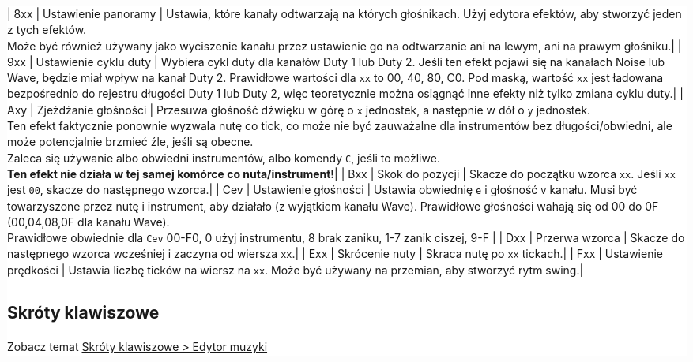 | 8xx    | Ustawienie panoramy        | Ustawia, które kanały odtwarzają na których głośnikach. Użyj edytora efektów, aby stworzyć jeden z tych efektów.<br/> Może być również używany jako wyciszenie kanału przez ustawienie go na odtwarzanie ani na lewym, ani na prawym głośniku.|
| 9xx    | Ustawienie cyklu duty     | Wybiera cykl duty dla kanałów Duty 1 lub Duty 2. Jeśli ten efekt pojawi się na kanałach Noise lub Wave, będzie miał wpływ na kanał Duty 2. Prawidłowe wartości dla `xx` to 00, 40, 80, C0. Pod maską, wartość `xx` jest ładowana bezpośrednio do rejestru długości Duty 1 lub Duty 2, więc teoretycznie można osiągnąć inne efekty niż tylko zmiana cyklu duty.|
| Axy    | Zjeżdżanie głośności       | Przesuwa głośność dźwięku w górę o `x` jednostek, a następnie w dół o `y` jednostek.<br/> Ten efekt faktycznie ponownie wyzwala nutę co tick, co może nie być zauważalne dla instrumentów bez długości/obwiedni, ale może potencjalnie brzmieć źle, jeśli są obecne.<br/> Zaleca się używanie albo obwiedni instrumentów, albo komendy `C`, jeśli to możliwe.<br/>**Ten efekt nie działa w tej samej komórce co nuta/instrument!**|
| Bxx    | Skok do pozycji      | Skacze do początku wzorca `xx`. Jeśli `xx` jest `00`, skacze do następnego wzorca.|
| Cev    | Ustawienie głośności         | Ustawia obwiednię `e` i głośność `v` kanału. Musi być towarzyszone przez nutę i instrument, aby działało (z wyjątkiem kanału Wave). Prawidłowe głośności wahają się od 00 do 0F (00,04,08,0F dla kanału Wave).<br/>Prawidłowe obwiednie dla `Cev` 00-F0, 0 użyj instrumentu, 8 brak zaniku, 1-7 zanik ciszej, 9-F |
| Dxx    | Przerwa wzorca      | Skacze do następnego wzorca wcześniej i zaczyna od wiersza `xx`.|
| Exx    | Skrócenie nuty           | Skraca nutę po `xx` tickach.|
| Fxx    | Ustawienie prędkości          | Ustawia liczbę ticków na wiersz na `xx`. Może być używany na przemian, aby stworzyć rytm swing.|

## Skróty klawiszowe

Zobacz temat [Skróty klawiszowe > Edytor muzyki](/docs/getting-started/keyboard-shortcuts#music-editor)

